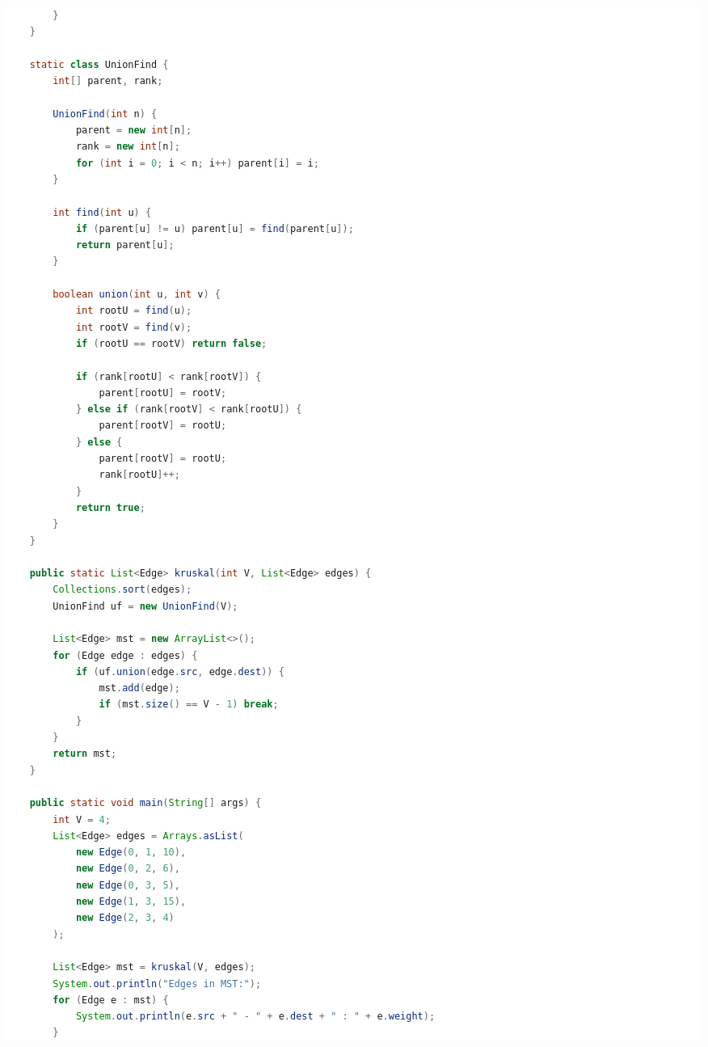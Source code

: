 ```java
        }
    }

    static class UnionFind {
        int[] parent, rank;

        UnionFind(int n) {
            parent = new int[n];
            rank = new int[n];
            for (int i = 0; i < n; i++) parent[i] = i;
        }

        int find(int u) {
            if (parent[u] != u) parent[u] = find(parent[u]);
            return parent[u];
        }

        boolean union(int u, int v) {
            int rootU = find(u);
            int rootV = find(v);
            if (rootU == rootV) return false;

            if (rank[rootU] < rank[rootV]) {
                parent[rootU] = rootV;
            } else if (rank[rootV] < rank[rootU]) {
                parent[rootV] = rootU;
            } else {
                parent[rootV] = rootU;
                rank[rootU]++;
            }
            return true;
        }
    }

    public static List<Edge> kruskal(int V, List<Edge> edges) {
        Collections.sort(edges);
        UnionFind uf = new UnionFind(V);

        List<Edge> mst = new ArrayList<>();
        for (Edge edge : edges) {
            if (uf.union(edge.src, edge.dest)) {
                mst.add(edge);
                if (mst.size() == V - 1) break;
            }
        }
        return mst;
    }

    public static void main(String[] args) {
        int V = 4;
        List<Edge> edges = Arrays.asList(
            new Edge(0, 1, 10),
            new Edge(0, 2, 6),
            new Edge(0, 3, 5),
            new Edge(1, 3, 15),
            new Edge(2, 3, 4)
        );

        List<Edge> mst = kruskal(V, edges);
        System.out.println("Edges in MST:");
        for (Edge e : mst) {
            System.out.println(e.src + " - " + e.dest + " : " + e.weight);
        }
```